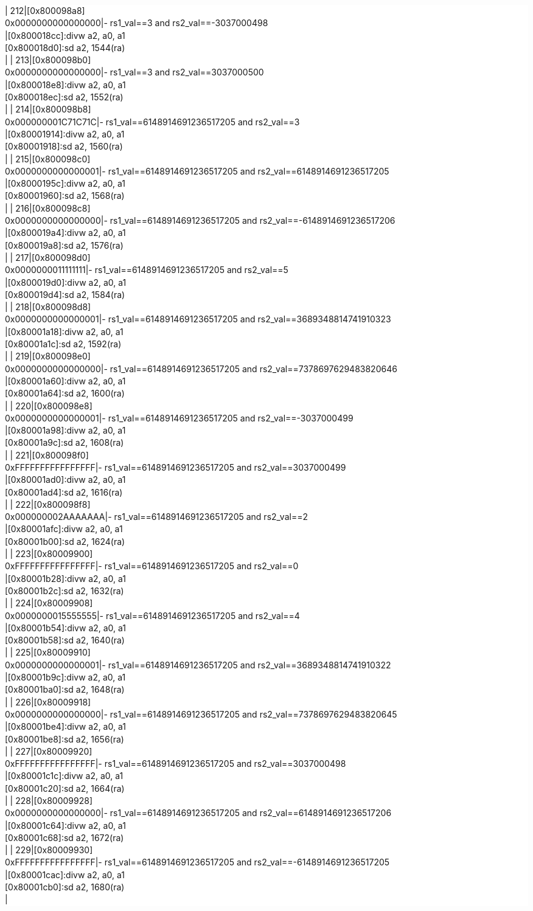 | 212|[0x800098a8]<br>0x0000000000000000|- rs1_val==3 and rs2_val==-3037000498<br>                                                                                                                                                                               |[0x800018cc]:divw a2, a0, a1<br> [0x800018d0]:sd a2, 1544(ra)<br>   |
| 213|[0x800098b0]<br>0x0000000000000000|- rs1_val==3 and rs2_val==3037000500<br>                                                                                                                                                                                |[0x800018e8]:divw a2, a0, a1<br> [0x800018ec]:sd a2, 1552(ra)<br>   |
| 214|[0x800098b8]<br>0x000000001C71C71C|- rs1_val==6148914691236517205 and rs2_val==3<br>                                                                                                                                                                       |[0x80001914]:divw a2, a0, a1<br> [0x80001918]:sd a2, 1560(ra)<br>   |
| 215|[0x800098c0]<br>0x0000000000000001|- rs1_val==6148914691236517205 and rs2_val==6148914691236517205<br>                                                                                                                                                     |[0x8000195c]:divw a2, a0, a1<br> [0x80001960]:sd a2, 1568(ra)<br>   |
| 216|[0x800098c8]<br>0x0000000000000000|- rs1_val==6148914691236517205 and rs2_val==-6148914691236517206<br>                                                                                                                                                    |[0x800019a4]:divw a2, a0, a1<br> [0x800019a8]:sd a2, 1576(ra)<br>   |
| 217|[0x800098d0]<br>0x0000000011111111|- rs1_val==6148914691236517205 and rs2_val==5<br>                                                                                                                                                                       |[0x800019d0]:divw a2, a0, a1<br> [0x800019d4]:sd a2, 1584(ra)<br>   |
| 218|[0x800098d8]<br>0x0000000000000001|- rs1_val==6148914691236517205 and rs2_val==3689348814741910323<br>                                                                                                                                                     |[0x80001a18]:divw a2, a0, a1<br> [0x80001a1c]:sd a2, 1592(ra)<br>   |
| 219|[0x800098e0]<br>0x0000000000000000|- rs1_val==6148914691236517205 and rs2_val==7378697629483820646<br>                                                                                                                                                     |[0x80001a60]:divw a2, a0, a1<br> [0x80001a64]:sd a2, 1600(ra)<br>   |
| 220|[0x800098e8]<br>0x0000000000000001|- rs1_val==6148914691236517205 and rs2_val==-3037000499<br>                                                                                                                                                             |[0x80001a98]:divw a2, a0, a1<br> [0x80001a9c]:sd a2, 1608(ra)<br>   |
| 221|[0x800098f0]<br>0xFFFFFFFFFFFFFFFF|- rs1_val==6148914691236517205 and rs2_val==3037000499<br>                                                                                                                                                              |[0x80001ad0]:divw a2, a0, a1<br> [0x80001ad4]:sd a2, 1616(ra)<br>   |
| 222|[0x800098f8]<br>0x000000002AAAAAAA|- rs1_val==6148914691236517205 and rs2_val==2<br>                                                                                                                                                                       |[0x80001afc]:divw a2, a0, a1<br> [0x80001b00]:sd a2, 1624(ra)<br>   |
| 223|[0x80009900]<br>0xFFFFFFFFFFFFFFFF|- rs1_val==6148914691236517205 and rs2_val==0<br>                                                                                                                                                                       |[0x80001b28]:divw a2, a0, a1<br> [0x80001b2c]:sd a2, 1632(ra)<br>   |
| 224|[0x80009908]<br>0x0000000015555555|- rs1_val==6148914691236517205 and rs2_val==4<br>                                                                                                                                                                       |[0x80001b54]:divw a2, a0, a1<br> [0x80001b58]:sd a2, 1640(ra)<br>   |
| 225|[0x80009910]<br>0x0000000000000001|- rs1_val==6148914691236517205 and rs2_val==3689348814741910322<br>                                                                                                                                                     |[0x80001b9c]:divw a2, a0, a1<br> [0x80001ba0]:sd a2, 1648(ra)<br>   |
| 226|[0x80009918]<br>0x0000000000000000|- rs1_val==6148914691236517205 and rs2_val==7378697629483820645<br>                                                                                                                                                     |[0x80001be4]:divw a2, a0, a1<br> [0x80001be8]:sd a2, 1656(ra)<br>   |
| 227|[0x80009920]<br>0xFFFFFFFFFFFFFFFF|- rs1_val==6148914691236517205 and rs2_val==3037000498<br>                                                                                                                                                              |[0x80001c1c]:divw a2, a0, a1<br> [0x80001c20]:sd a2, 1664(ra)<br>   |
| 228|[0x80009928]<br>0x0000000000000000|- rs1_val==6148914691236517205 and rs2_val==6148914691236517206<br>                                                                                                                                                     |[0x80001c64]:divw a2, a0, a1<br> [0x80001c68]:sd a2, 1672(ra)<br>   |
| 229|[0x80009930]<br>0xFFFFFFFFFFFFFFFF|- rs1_val==6148914691236517205 and rs2_val==-6148914691236517205<br>                                                                                                                                                    |[0x80001cac]:divw a2, a0, a1<br> [0x80001cb0]:sd a2, 1680(ra)<br>   |